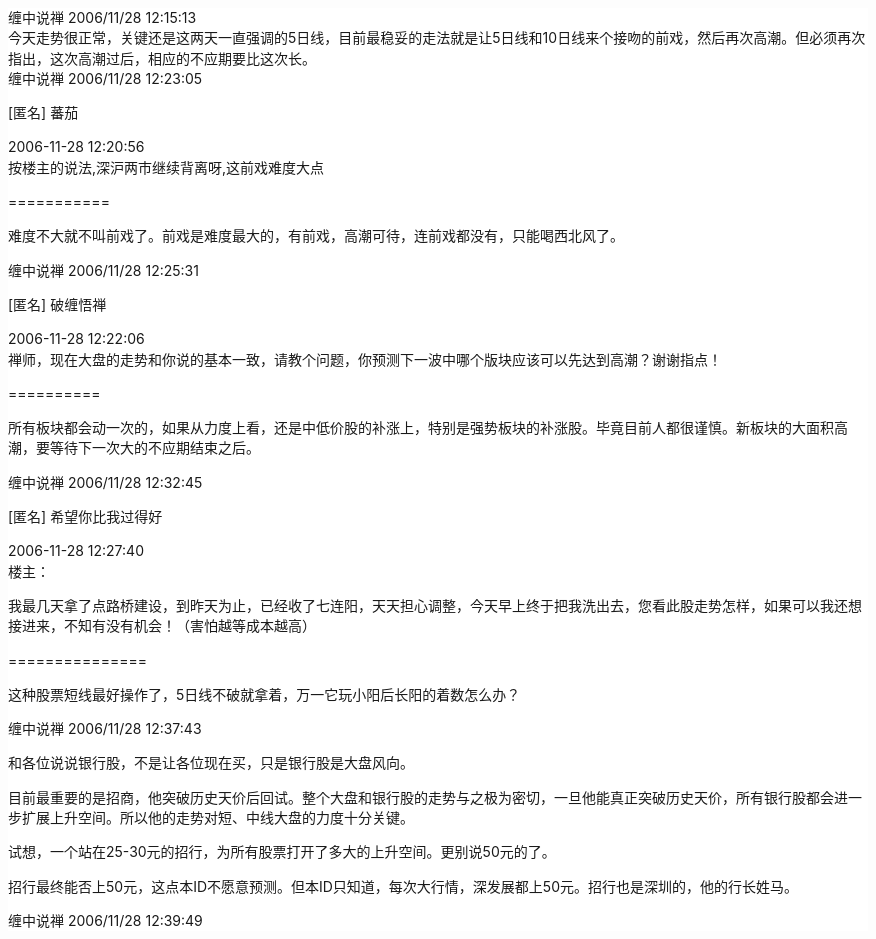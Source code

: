 <div class='blog-comment'>
<span class='blog-comment-chan'>缠中说禅</span> 2006/11/28 12:15:13<br/>
今天走势很正常，关键还是这两天一直强调的5日线，目前最稳妥的走法就是让5日线和10日线来个接吻的前戏，然后再次高潮。但必须再次指出，这次高潮过后，相应的不应期要比这次长。
</div>

<div class='blog-comment'>
<span class='blog-comment-chan'>缠中说禅</span> 2006/11/28 12:23:05<br/>

[匿名] 蕃茄 

 
2006-11-28 12:20:56 <br/>
按楼主的说法,深沪两市继续背离呀,这前戏难度大点 
 
===========<br/>

难度不大就不叫前戏了。前戏是难度最大的，有前戏，高潮可待，连前戏都没有，只能喝西北风了。
</div>

<div class='blog-comment'>
<span class='blog-comment-chan'>缠中说禅</span> 2006/11/28 12:25:31<br/>

[匿名] 破缠悟禅 

 
2006-11-28 12:22:06 <br/>
禅师，现在大盘的走势和你说的基本一致，请教个问题，你预测下一波中哪个版块应该可以先达到高潮？谢谢指点！ 
 
==========<br/>

所有板块都会动一次的，如果从力度上看，还是中低价股的补涨上，特别是强势板块的补涨股。毕竟目前人都很谨慎。新板块的大面积高潮，要等待下一次大的不应期结束之后。
</div>

<div class='blog-comment'>
<span class='blog-comment-chan'>缠中说禅</span> 2006/11/28 12:32:45<br/>

[匿名] 希望你比我过得好 

 
2006-11-28 12:27:40 <br/>
楼主： 

我最几天拿了点路桥建设，到昨天为止，已经收了七连阳，天天担心调整，今天早上终于把我洗出去，您看此股走势怎样，如果可以我还想接进来，不知有没有机会！（害怕越等成本越高）

===============<br/>

这种股票短线最好操作了，5日线不破就拿着，万一它玩小阳后长阳的着数怎么办？ 
</div>

<div class='blog-comment'>
<span class='blog-comment-chan'>缠中说禅</span> 2006/11/28 12:37:43<br/>

和各位说说银行股，不是让各位现在买，只是银行股是大盘风向。

目前最重要的是招商，他突破历史天价后回试。整个大盘和银行股的走势与之极为密切，一旦他能真正突破历史天价，所有银行股都会进一步扩展上升空间。所以他的走势对短、中线大盘的力度十分关键。

试想，一个站在25-30元的招行，为所有股票打开了多大的上升空间。更别说50元的了。

招行最终能否上50元，这点本ID不愿意预测。但本ID只知道，每次大行情，深发展都上50元。招行也是深圳的，他的行长姓马。
</div>

<div class='blog-comment'>
<span class='blog-comment-chan'>缠中说禅</span> 2006/11/28 12:39:49<br/>
